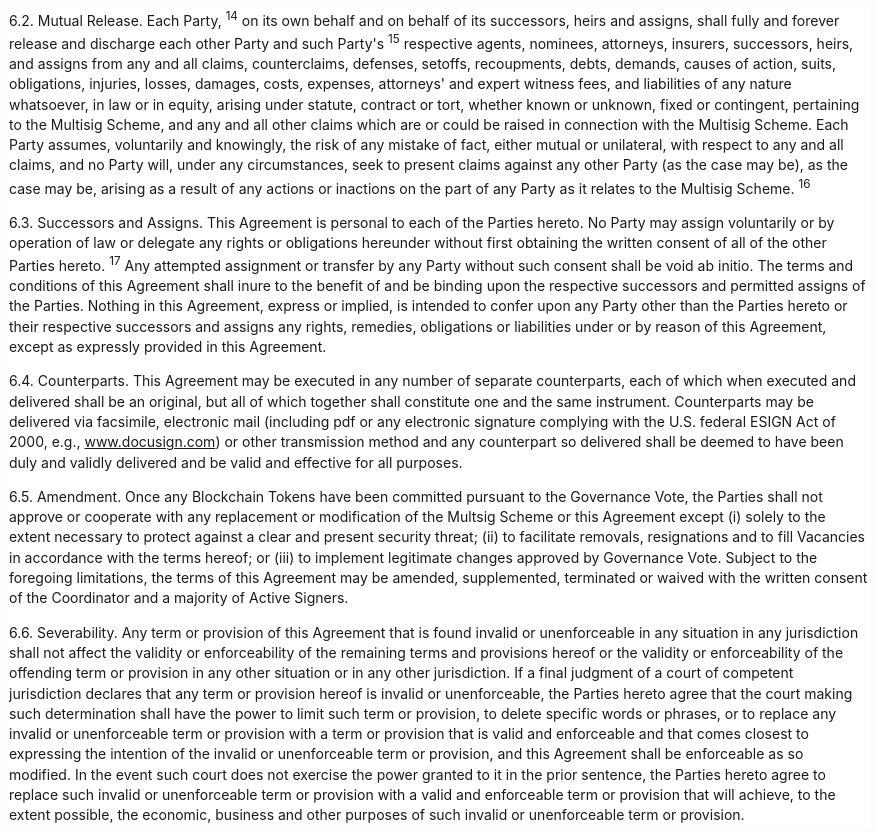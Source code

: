 6.2. Mutual Release. Each Party,
<sup>14</sup>
 on its own behalf and on behalf of its successors, heirs and assigns, shall fully and forever release and discharge each other Party and such Party's
<sup>15</sup>
 respective agents, nominees, attorneys, insurers, successors, heirs, and assigns from any and all claims, counterclaims, defenses, setoffs, recoupments, debts, demands, causes of action, suits, obligations, injuries, losses, damages, costs, expenses, attorneys' and expert witness fees, and liabilities of any nature whatsoever, in law or in equity, arising under statute, contract or tort, whether known or unknown, fixed or contingent, pertaining to the Multisig Scheme, and any and all other claims which are or could be raised in connection with the Multisig Scheme. Each Party assumes, voluntarily and knowingly, the risk of any mistake of fact, either mutual or unilateral, with respect to any and all claims, and no Party will, under any circumstances, seek to present claims against any other Party (as the case may be), as the case may be, arising as a result of any actions or inactions on the part of any Party as it relates to the Multisig Scheme.
<sup>16</sup>

6.3. Successors and Assigns. This Agreement is personal to each of the Parties hereto. No Party may assign voluntarily or by operation of law or delegate any rights or obligations hereunder without first obtaining the written consent of all of the other Parties hereto.
<sup>17</sup>
 Any attempted assignment or transfer by any Party without such consent shall be void ab initio. The terms and conditions of this Agreement shall inure to the benefit of and be binding upon the respective successors and permitted assigns of the Parties. Nothing in this Agreement, express or implied, is intended to confer upon any Party other than the Parties hereto or their respective successors and assigns any rights, remedies, obligations or liabilities under or by reason of this Agreement, except as expressly provided in this Agreement.

6.4. Counterparts. This Agreement may be executed in any number of separate counterparts, each of which when executed and delivered shall be an original, but all of which together shall constitute one and the same instrument. Counterparts may be delivered via facsimile, electronic mail (including pdf or any electronic signature complying with the U.S. federal ESIGN Act of 2000, e.g., www.docusign.com) or other transmission method and any counterpart so delivered shall be deemed to have been duly and validly delivered and be valid and effective for all purposes.

6.5. Amendment. Once any Blockchain Tokens have been committed pursuant to the Governance Vote, the Parties shall not approve or cooperate with any replacement or modification of the Multsig Scheme or this Agreement except (i) solely to the extent necessary to protect against a clear and present security threat; (ii) to facilitate removals, resignations and to fill Vacancies in accordance with the terms hereof; or (iii) to implement legitimate changes approved by Governance Vote. Subject to the foregoing limitations, the terms of this Agreement may be amended, supplemented, terminated or waived with the written consent of the Coordinator and a majority of Active Signers.

6.6. Severability. Any term or provision of this Agreement that is found invalid or unenforceable in any situation in any jurisdiction shall not affect the validity or enforceability of the remaining terms and provisions hereof or the validity or enforceability of the offending term or provision in any other situation or in any other jurisdiction. If a final judgment of a court of competent jurisdiction declares that any term or provision hereof is invalid or unenforceable, the Parties hereto agree that the court making such determination shall have the power to limit such term or provision, to delete specific words or phrases, or to replace any invalid or unenforceable term or provision with a term or provision that is valid and enforceable and that comes closest to expressing the intention of the invalid or unenforceable term or provision, and this Agreement shall be enforceable as so modified. In the event such court does not exercise the power granted to it in the prior sentence, the Parties hereto agree to replace such invalid or unenforceable term or provision with a valid and enforceable term or provision that will achieve, to the extent possible, the economic, business and other purposes of such invalid or unenforceable term or provision.
